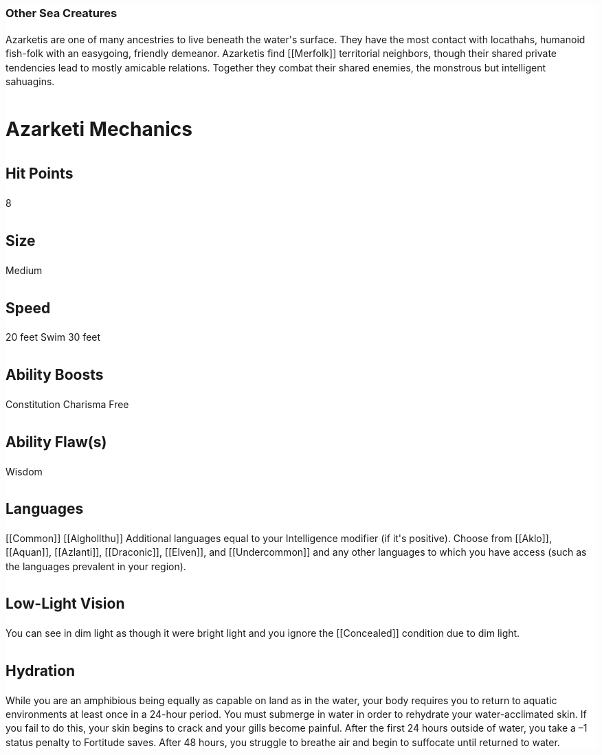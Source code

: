 ### Other Sea Creatures

Azarketis are one of many ancestries to live beneath the water's surface. They have the most contact with locathahs, humanoid fish-folk with an easygoing, friendly demeanor. Azarketis find [[Merfolk]] territorial neighbors, though their shared private tendencies lead to mostly amicable relations. Together they combat their shared enemies, the monstrous but intelligent sahuagins.

# Azarketi Mechanics

## Hit Points

8

## Size

Medium

## Speed

20 feet
Swim 30 feet

## Ability Boosts

Constitution
Charisma
Free

## Ability Flaw(s)

Wisdom

## Languages

[[Common]]
[[Alghollthu]]
Additional languages equal to your Intelligence modifier (if it's positive). Choose from [[Aklo]], [[Aquan]], [[Azlanti]], [[Draconic]], [[Elven]], and [[Undercommon]] and any other languages to which you have access (such as the languages prevalent in your region).

## Low-Light Vision

You can see in dim light as though it were bright light and you ignore the [[Concealed]] condition due to dim light.

## Hydration

While you are an amphibious being equally as capable on land as in the water, your body requires you to return to aquatic environments at least once in a 24-hour period. You must submerge in water in order to rehydrate your water-acclimated skin. If you fail to do this, your skin begins to crack and your gills become painful. After the first 24 hours outside of water, you take a –1 status penalty to Fortitude saves. After 48 hours, you struggle to breathe air and begin to suffocate until returned to water.